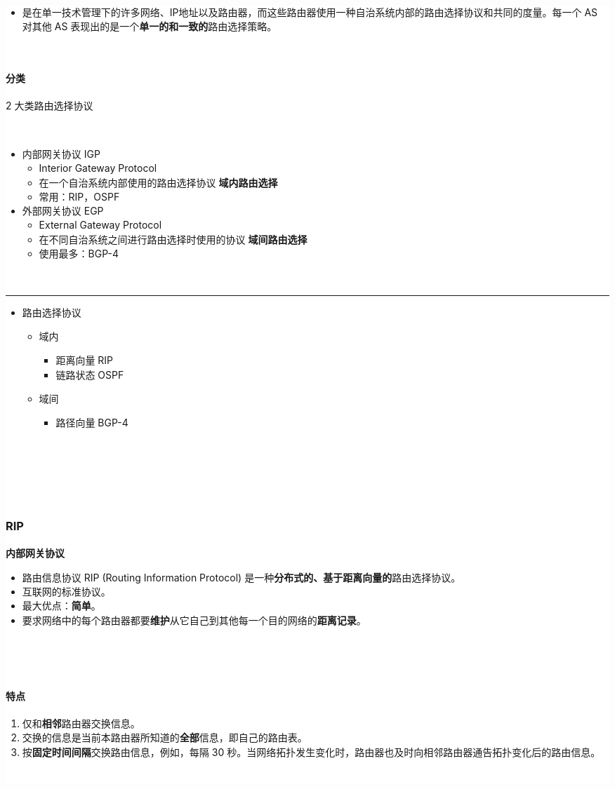 - 是在单一技术管理下的许多网络、IP地址以及路由器，而这些路由器使用一种自治系统内部的路由选择协议和共同的度量。每一个 AS 对其他 AS 表现出的是一个**单一的和一致的**路由选择策略。

‍

#### 分类

2 大类路由选择协议​​

‍

- 内部网关协议 IGP
  - Interior Gateway Protocol
  - 在一个自治系统内部使用的路由选择协议 **域内路由选择**
  - 常用：RIP，OSPF
- 外部网关协议 EGP
  - External Gateway Protocol
  - 在不同自治系统之间进行路由选择时使用的协议 **域间路由选择**
  - 使用最多：BGP-4

​​

---

* 路由选择协议

  * 域内

    * 距离向量 RIP
    * 链路状态 OSPF
  * 域间

    * 路径向量 BGP-4

‍

‍

‍

### RIP

**内部网关协议**

* 路由信息协议 RIP (Routing Information Protocol) 是一种**分布式的、基于距离向量的**路由选择协议。
* 互联网的标准协议。
* 最大优点：**简单**。
* 要求网络中的每个路由器都要**维护**从它自己到其他每一个目的网络的**距离记录**。

‍

‍

#### 特点

1. 仅和**相邻**路由器交换信息。
2. 交换的信息是当前本路由器所知道的**全部**信息，即自己的路由表。
3. 按**固定时间间隔**交换路由信息，例如，每隔 30 秒。当网络拓扑发生变化时，路由器也及时向相邻路由器通告拓扑变化后的路由信息。

‍
